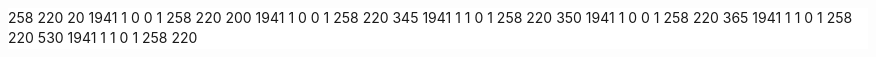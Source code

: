   </tr>
  <tr>
   <td style="text-align:center;"> 258 </td>
   <td style="text-align:center;"> 220 </td>
   <td style="text-align:center;"> 20 </td>
   <td style="text-align:center;"> 1941 </td>
   <td style="text-align:center;"> 1 </td>
   <td style="text-align:center;"> 0 </td>
   <td style="text-align:center;"> 0 </td>
   <td style="text-align:center;"> 1 </td>
  </tr>
  <tr>
   <td style="text-align:center;"> 258 </td>
   <td style="text-align:center;"> 220 </td>
   <td style="text-align:center;"> 200 </td>
   <td style="text-align:center;"> 1941 </td>
   <td style="text-align:center;"> 1 </td>
   <td style="text-align:center;"> 0 </td>
   <td style="text-align:center;"> 0 </td>
   <td style="text-align:center;"> 1 </td>
  </tr>
  <tr>
   <td style="text-align:center;"> 258 </td>
   <td style="text-align:center;"> 220 </td>
   <td style="text-align:center;"> 345 </td>
   <td style="text-align:center;"> 1941 </td>
   <td style="text-align:center;"> 1 </td>
   <td style="text-align:center;"> 1 </td>
   <td style="text-align:center;"> 0 </td>
   <td style="text-align:center;"> 1 </td>
  </tr>
  <tr>
   <td style="text-align:center;"> 258 </td>
   <td style="text-align:center;"> 220 </td>
   <td style="text-align:center;"> 350 </td>
   <td style="text-align:center;"> 1941 </td>
   <td style="text-align:center;"> 1 </td>
   <td style="text-align:center;"> 0 </td>
   <td style="text-align:center;"> 0 </td>
   <td style="text-align:center;"> 1 </td>
  </tr>
  <tr>
   <td style="text-align:center;"> 258 </td>
   <td style="text-align:center;"> 220 </td>
   <td style="text-align:center;"> 365 </td>
   <td style="text-align:center;"> 1941 </td>
   <td style="text-align:center;"> 1 </td>
   <td style="text-align:center;"> 1 </td>
   <td style="text-align:center;"> 0 </td>
   <td style="text-align:center;"> 1 </td>
  </tr>
  <tr>
   <td style="text-align:center;"> 258 </td>
   <td style="text-align:center;"> 220 </td>
   <td style="text-align:center;"> 530 </td>
   <td style="text-align:center;"> 1941 </td>
   <td style="text-align:center;"> 1 </td>
   <td style="text-align:center;"> 1 </td>
   <td style="text-align:center;"> 0 </td>
   <td style="text-align:center;"> 1 </td>
  </tr>
  <tr>
   <td style="text-align:center;"> 258 </td>
   <td style="text-align:center;"> 220 </td>